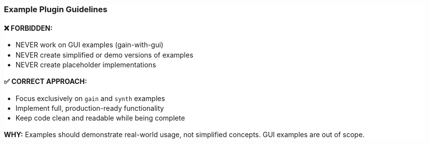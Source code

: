 ### Example Plugin Guidelines
**❌ FORBIDDEN:**
- NEVER work on GUI examples (gain-with-gui)
- NEVER create simplified or demo versions of examples
- NEVER create placeholder implementations

**✅ CORRECT APPROACH:**
- Focus exclusively on `gain` and `synth` examples
- Implement full, production-ready functionality
- Keep code clean and readable while being complete

**WHY:** Examples should demonstrate real-world usage, not simplified concepts. GUI examples are out of scope.
